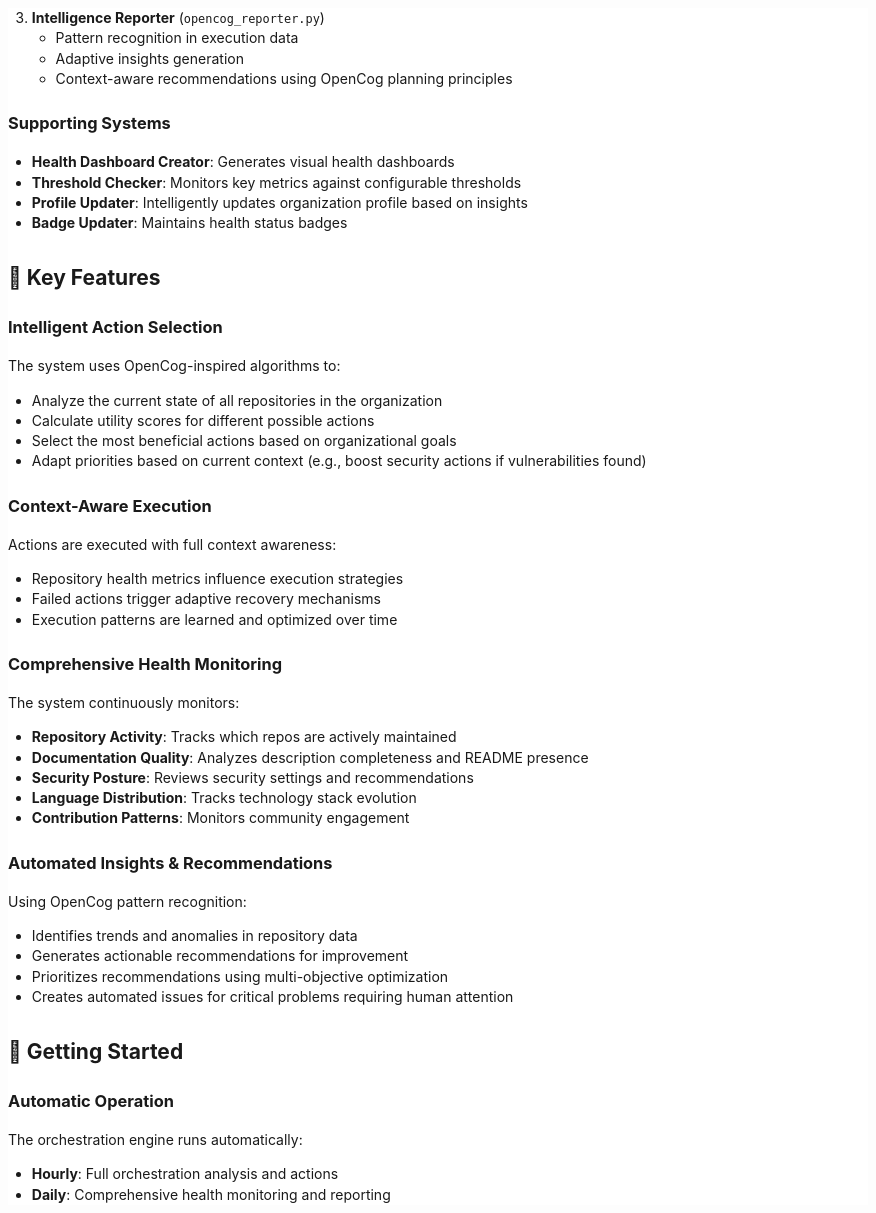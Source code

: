 3. **Intelligence Reporter** (`opencog_reporter.py`)
   - Pattern recognition in execution data
   - Adaptive insights generation
   - Context-aware recommendations using OpenCog planning principles

### Supporting Systems

- **Health Dashboard Creator**: Generates visual health dashboards
- **Threshold Checker**: Monitors key metrics against configurable thresholds  
- **Profile Updater**: Intelligently updates organization profile based on insights
- **Badge Updater**: Maintains health status badges

## 🎯 Key Features

### Intelligent Action Selection

The system uses OpenCog-inspired algorithms to:
- Analyze the current state of all repositories in the organization
- Calculate utility scores for different possible actions
- Select the most beneficial actions based on organizational goals
- Adapt priorities based on current context (e.g., boost security actions if vulnerabilities found)

### Context-Aware Execution

Actions are executed with full context awareness:
- Repository health metrics influence execution strategies
- Failed actions trigger adaptive recovery mechanisms
- Execution patterns are learned and optimized over time

### Comprehensive Health Monitoring

The system continuously monitors:
- **Repository Activity**: Tracks which repos are actively maintained
- **Documentation Quality**: Analyzes description completeness and README presence  
- **Security Posture**: Reviews security settings and recommendations
- **Language Distribution**: Tracks technology stack evolution
- **Contribution Patterns**: Monitors community engagement

### Automated Insights & Recommendations

Using OpenCog pattern recognition:
- Identifies trends and anomalies in repository data
- Generates actionable recommendations for improvement
- Prioritizes recommendations using multi-objective optimization
- Creates automated issues for critical problems requiring human attention

## 🚀 Getting Started

### Automatic Operation

The orchestration engine runs automatically:
- **Hourly**: Full orchestration analysis and actions
- **Daily**: Comprehensive health monitoring and reporting
